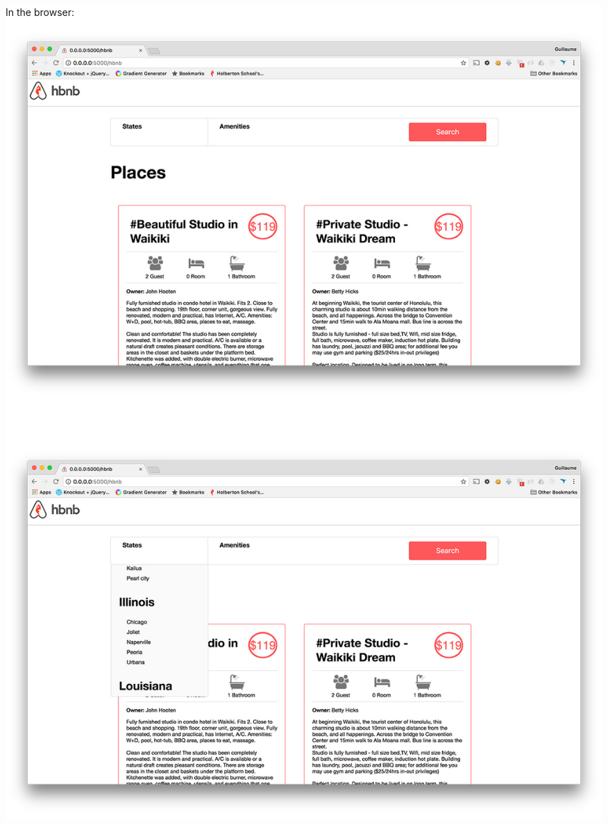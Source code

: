 In the browser:



![images of 11](./readme_images/task_11_0.jpg)

<br><br>

![images of 11](./readme_images/task_11_2.jpg)
